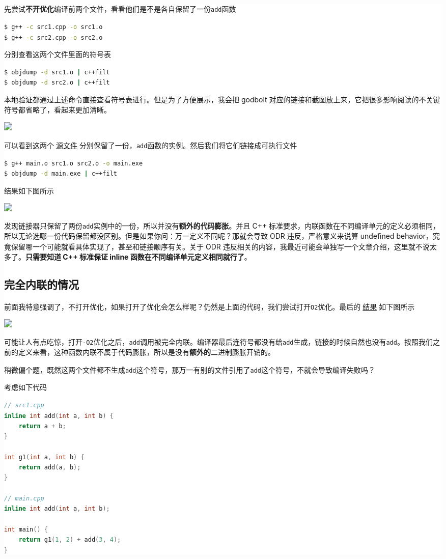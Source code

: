 先尝试**不开优化**编译前两个文件，看看他们是不是各自保留了一份`add`函数

```bash
$ g++ -c src1.cpp -o src1.o
$ g++ -c src2.cpp -o src2.o
```

分别查看这两个文件里面的符号表

```bash
$ objdump -d src1.o | c++filt
$ objdump -d src2.o | c++filt
```

本地验证都通过上述命令直接查看符号表进行。但是为了方便展示，我会把 godbolt 对应的链接和截图放上来，它把很多影响阅读的不关键符号都省略了，看起来更加清晰。

![](https://pic4.zhimg.com/v2-0f8338487557d14a675e82276a73b9a3_r.jpg)

可以看到这两个 [源文件](https://godbolt.org/z/xoW8TTvP7) 分别保留了一份，`add`函数的实例。然后我们将它们链接成可执行文件

```bash
$ g++ main.o src1.o src2.o -o main.exe
$ objdump -d main.exe | c++filt
```

结果如下图所示

![](https://pic3.zhimg.com/v2-90853d7ae94867f68e8130b835c8f832_r.jpg)

发现链接器只保留了两份`add`实例中的一份，所以并没有**额外的代码膨胀**。并且 C++ 标准要求，内联函数在不同编译单元的定义必须相同，所以无论选哪一份代码保留都没区别。但是如果你问：万一定义不同呢？那就会导致 ODR 违反，严格意义来说算 undefined behavior，究竟保留哪一个可能就看具体实现了，甚至和链接顺序有关。关于 ODR 违反相关的内容，我最近可能会单独写一个文章介绍，这里就不说太多了。**只需要知道 C++ 标准保证 inline 函数在不同编译单元定义相同就行了**。

## 完全内联的情况 

前面我特意强调了，不打开优化，如果打开了优化会怎么样呢？仍然是上面的代码，我们尝试打开`O2`优化。最后的 [结果](https://godbolt.org/z/jfx8jrnzf) 如下图所示

![](https://pic1.zhimg.com/v2-ef6dc326331416c2a20e98a632a87150_r.jpg)

可能让人有点吃惊，打开`-O2`优化之后，`add`调用被完全内联。编译器最后连符号都没有给`add`生成，链接的时候自然也没有`add`。按照我们之前的定义来看，这种函数内联不属于代码膨胀，所以是没有**额外的**二进制膨胀开销的。

稍微偏个题，既然这两个文件都不生成`add`这个符号，那万一有别的文件引用了`add`这个符号，不就会导致编译失败吗？

考虑如下代码

```cpp
// src1.cpp
inline int add(int a, int b) {
    return a + b;
}

int g1(int a, int b) {
    return add(a, b);
}

// main.cpp
inline int add(int a, int b);

int main() {
    return g1(1, 2) + add(3, 4);
}
```
